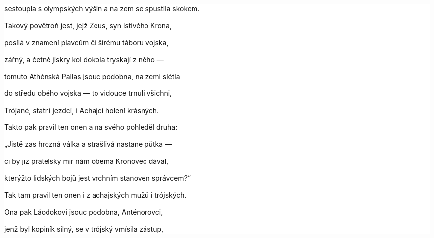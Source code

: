 sestoupla s olympských výšin a na zem se spustila skokem.

Takový povětroň jest, jejž Zeus, syn lstivého Krona,

</section>

<section>

posílá v znamení plavcům či širému táboru vojska,

</section>

<section>

zářný, a četné jiskry kol dokola tryskají z něho —

</section>

<section>

tomuto Athénská Pallas jsouc podobna, na zemi slétla

</section>

<section>

do středu obého vojska — to vidouce trnuli všichni,

</section>

<section>

Trójané, statní jezdci, i Achajci holení krásných.

Takto pak pravil ten onen a na svého pohleděl druha:

</section>

<section>

„Jistě zas hrozná válka a strašlivá nastane půtka —

</section>

<section>

či by již přátelský mír nám oběma Kronovec dával,

</section>

<section>

kterýžto lidských bojů jest vrchním stanoven správcem?“

Tak tam pravil ten onen i z achajských mužů i trójských.

Ona pak Láodokovi jsouc podobna, Anténorovci,

</section>

<section>

jenž byl kopiník silný, se v trójský vmísila zástup,

</section>
